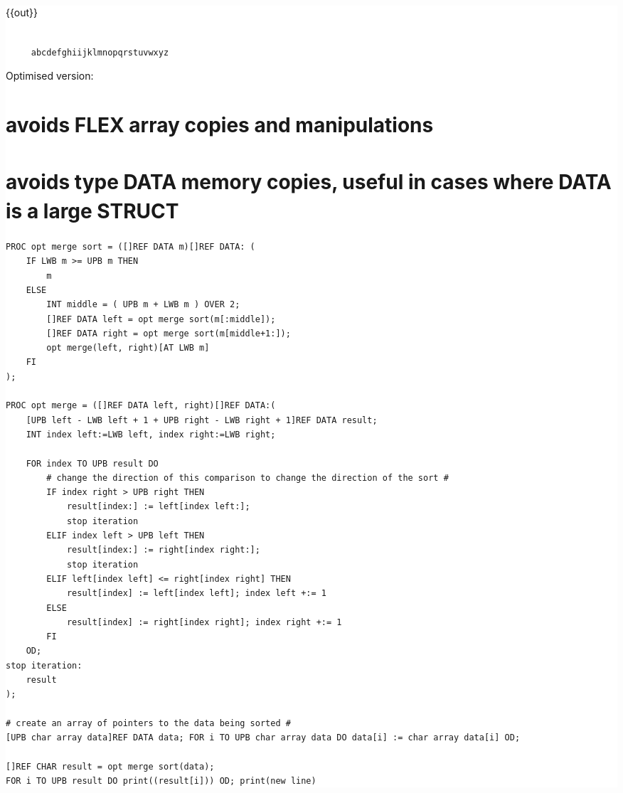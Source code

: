 {{out}}

```txt

     abcdefghiijklmnopqrstuvwxyz

```

Optimised version: 
# avoids FLEX array copies and manipulations
# avoids type DATA memory copies, useful in cases where DATA is a large STRUCT

```algol68
PROC opt merge sort = ([]REF DATA m)[]REF DATA: (
    IF LWB m >= UPB m THEN
        m
    ELSE
        INT middle = ( UPB m + LWB m ) OVER 2;
        []REF DATA left = opt merge sort(m[:middle]);
        []REF DATA right = opt merge sort(m[middle+1:]);
        opt merge(left, right)[AT LWB m]
    FI
);

PROC opt merge = ([]REF DATA left, right)[]REF DATA:(
    [UPB left - LWB left + 1 + UPB right - LWB right + 1]REF DATA result;
    INT index left:=LWB left, index right:=LWB right;

    FOR index TO UPB result DO
        # change the direction of this comparison to change the direction of the sort #
        IF index right > UPB right THEN
            result[index:] := left[index left:]; 
            stop iteration
        ELIF index left > UPB left THEN
            result[index:] := right[index right:];
            stop iteration
        ELIF left[index left] <= right[index right] THEN
            result[index] := left[index left]; index left +:= 1
        ELSE
            result[index] := right[index right]; index right +:= 1
        FI
    OD;
stop iteration:
    result
);

# create an array of pointers to the data being sorted #
[UPB char array data]REF DATA data; FOR i TO UPB char array data DO data[i] := char array data[i] OD;

[]REF CHAR result = opt merge sort(data);
FOR i TO UPB result DO print((result[i])) OD; print(new line)
```
